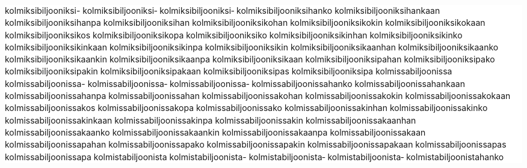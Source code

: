 kolmiksibiljooniksi-
kolmiksibiljooniksi‐
kolmiksibiljooniksi‑
kolmiksibiljooniksihanko
kolmiksibiljooniksihankaan
kolmiksibiljooniksihanpa
kolmiksibiljooniksihan
kolmiksibiljooniksikohan
kolmiksibiljooniksikokin
kolmiksibiljooniksikokaan
kolmiksibiljooniksikos
kolmiksibiljooniksikopa
kolmiksibiljooniksiko
kolmiksibiljooniksikinhan
kolmiksibiljooniksikinko
kolmiksibiljooniksikinkaan
kolmiksibiljooniksikinpa
kolmiksibiljooniksikin
kolmiksibiljooniksikaanhan
kolmiksibiljooniksikaanko
kolmiksibiljooniksikaankin
kolmiksibiljooniksikaanpa
kolmiksibiljooniksikaan
kolmiksibiljooniksipahan
kolmiksibiljooniksipako
kolmiksibiljooniksipakin
kolmiksibiljooniksipakaan
kolmiksibiljooniksipas
kolmiksibiljooniksipa
kolmissabiljoonissa
kolmissabiljoonissa-
kolmissabiljoonissa‐
kolmissabiljoonissa‑
kolmissabiljoonissahanko
kolmissabiljoonissahankaan
kolmissabiljoonissahanpa
kolmissabiljoonissahan
kolmissabiljoonissakohan
kolmissabiljoonissakokin
kolmissabiljoonissakokaan
kolmissabiljoonissakos
kolmissabiljoonissakopa
kolmissabiljoonissako
kolmissabiljoonissakinhan
kolmissabiljoonissakinko
kolmissabiljoonissakinkaan
kolmissabiljoonissakinpa
kolmissabiljoonissakin
kolmissabiljoonissakaanhan
kolmissabiljoonissakaanko
kolmissabiljoonissakaankin
kolmissabiljoonissakaanpa
kolmissabiljoonissakaan
kolmissabiljoonissapahan
kolmissabiljoonissapako
kolmissabiljoonissapakin
kolmissabiljoonissapakaan
kolmissabiljoonissapas
kolmissabiljoonissapa
kolmistabiljoonista
kolmistabiljoonista-
kolmistabiljoonista‐
kolmistabiljoonista‑
kolmistabiljoonistahanko